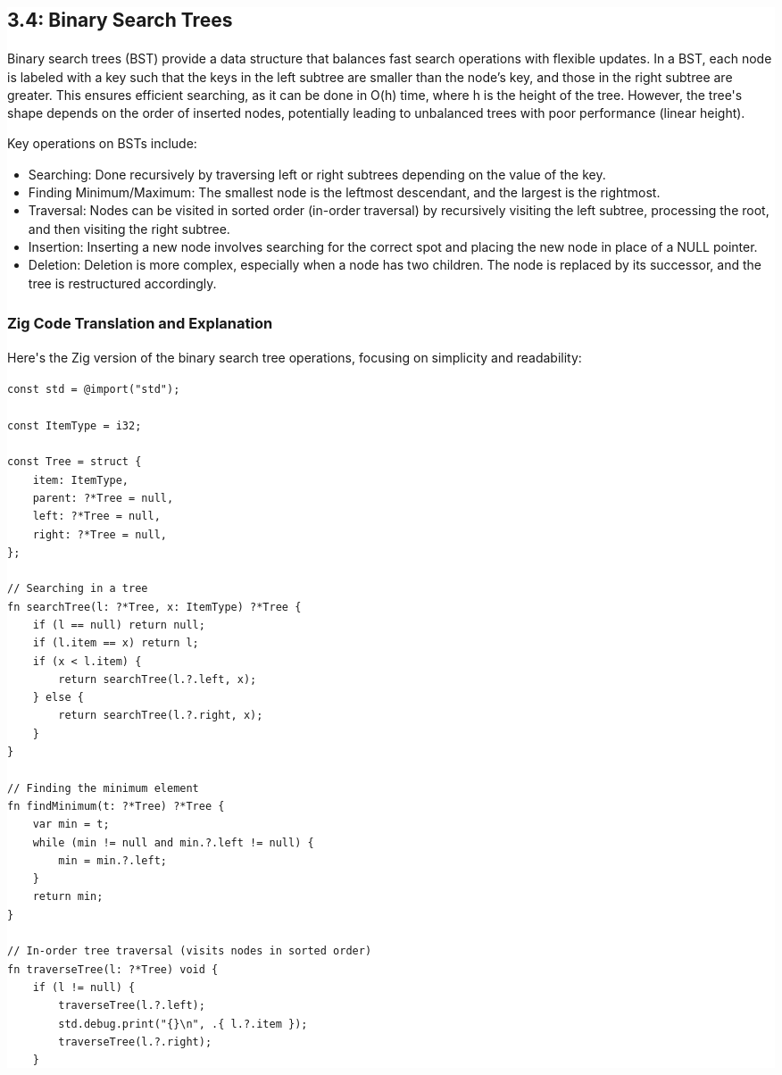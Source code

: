 ## 3.4: Binary Search Trees
Binary search trees (BST) provide a data structure that balances fast search operations with flexible updates. In a BST, each node is labeled with a key such that the keys in the left subtree are smaller than the node’s key, and those in the right subtree are greater. This ensures efficient searching, as it can be done in O(h) time, where h is the height of the tree. However, the tree's shape depends on the order of inserted nodes, potentially leading to unbalanced trees with poor performance (linear height).

Key operations on BSTs include:

  - Searching: Done recursively by traversing left or right subtrees depending on the value of the key.
  - Finding Minimum/Maximum: The smallest node is the leftmost descendant, and the largest is the rightmost.
  - Traversal: Nodes can be visited in sorted order (in-order traversal) by recursively visiting the left subtree, processing the root, and then visiting the right subtree.
  - Insertion: Inserting a new node involves searching for the correct spot and placing the new node in place of a NULL pointer.
  - Deletion: Deletion is more complex, especially when a node has two children. The node is replaced by its successor, and the tree is restructured accordingly.

### Zig Code Translation and Explanation

Here's the Zig version of the binary search tree operations, focusing on simplicity and readability:
```zig
const std = @import("std");

const ItemType = i32;

const Tree = struct {
    item: ItemType,
    parent: ?*Tree = null,
    left: ?*Tree = null,
    right: ?*Tree = null,
};

// Searching in a tree
fn searchTree(l: ?*Tree, x: ItemType) ?*Tree {
    if (l == null) return null;
    if (l.item == x) return l;
    if (x < l.item) {
        return searchTree(l.?.left, x);
    } else {
        return searchTree(l.?.right, x);
    }
}

// Finding the minimum element
fn findMinimum(t: ?*Tree) ?*Tree {
    var min = t;
    while (min != null and min.?.left != null) {
        min = min.?.left;
    }
    return min;
}

// In-order tree traversal (visits nodes in sorted order)
fn traverseTree(l: ?*Tree) void {
    if (l != null) {
        traverseTree(l.?.left);
        std.debug.print("{}\n", .{ l.?.item });
        traverseTree(l.?.right);
    }
```